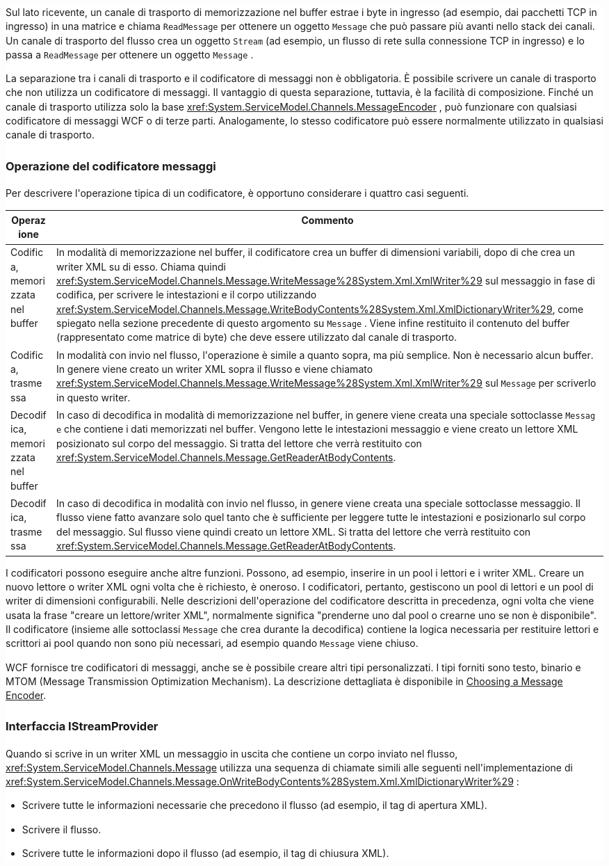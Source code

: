  Sul lato ricevente, un canale di trasporto di memorizzazione nel buffer estrae i byte in ingresso (ad esempio, dai pacchetti TCP in ingresso) in una matrice e chiama `ReadMessage` per ottenere un oggetto `Message` che può passare più avanti nello stack dei canali. Un canale di trasporto del flusso crea un oggetto `Stream` (ad esempio, un flusso di rete sulla connessione TCP in ingresso) e lo passa a `ReadMessage` per ottenere un oggetto `Message` .  
  
 La separazione tra i canali di trasporto e il codificatore di messaggi non è obbligatoria. È possibile scrivere un canale di trasporto che non utilizza un codificatore di messaggi. Il vantaggio di questa separazione, tuttavia, è la facilità di composizione. Finché un canale di trasporto utilizza solo la base <xref:System.ServiceModel.Channels.MessageEncoder> , può funzionare con qualsiasi codificatore di messaggi WCF o di terze parti. Analogamente, lo stesso codificatore può essere normalmente utilizzato in qualsiasi canale di trasporto.  
  
### <a name="message-encoder-operation"></a>Operazione del codificatore messaggi  
 Per descrivere l'operazione tipica di un codificatore, è opportuno considerare i quattro casi seguenti.  
  
|Operazione|Commento|  
|---------------|-------------|  
|Codifica, memorizzata nel buffer|In modalità di memorizzazione nel buffer, il codificatore crea un buffer  di dimensioni variabili, dopo di che crea un writer XML su di esso. Chiama quindi <xref:System.ServiceModel.Channels.Message.WriteMessage%28System.Xml.XmlWriter%29> sul messaggio in fase di codifica, per scrivere le intestazioni e il corpo utilizzando <xref:System.ServiceModel.Channels.Message.WriteBodyContents%28System.Xml.XmlDictionaryWriter%29>, come spiegato nella sezione precedente di questo argomento su `Message` . Viene infine restituito il contenuto del buffer (rappresentato come matrice di byte) che deve essere utilizzato dal canale di trasporto.|  
|Codifica, trasmessa|In modalità con invio nel flusso, l'operazione è simile a quanto sopra, ma più semplice. Non è necessario alcun buffer. In genere viene creato un writer XML sopra il flusso e viene chiamato <xref:System.ServiceModel.Channels.Message.WriteMessage%28System.Xml.XmlWriter%29> sul `Message` per scriverlo in questo writer.|  
|Decodifica, memorizzata nel buffer|In caso di decodifica in modalità di memorizzazione nel buffer, in genere viene creata una speciale sottoclasse `Message` che contiene i dati memorizzati nel buffer. Vengono lette le intestazioni messaggio e viene creato un lettore XML posizionato sul corpo del messaggio. Si tratta del lettore che verrà restituito con <xref:System.ServiceModel.Channels.Message.GetReaderAtBodyContents>.|  
|Decodifica, trasmessa|In caso di decodifica in modalità con invio nel flusso, in genere viene creata una speciale sottoclasse messaggio. Il flusso viene fatto avanzare solo quel tanto che è sufficiente per leggere tutte le intestazioni e posizionarlo sul corpo del messaggio. Sul flusso viene quindi creato un lettore XML. Si tratta del lettore che verrà restituito con <xref:System.ServiceModel.Channels.Message.GetReaderAtBodyContents>.|  
  
 I codificatori possono eseguire anche altre funzioni. Possono, ad esempio, inserire in un pool i lettori e i writer XML. Creare un nuovo lettore o writer XML ogni volta che è richiesto, è oneroso. I codificatori, pertanto, gestiscono un pool di lettori e un pool di writer di dimensioni configurabili. Nelle descrizioni dell'operazione del codificatore descritta in precedenza, ogni volta che viene usata la frase "creare un lettore/writer XML", normalmente significa "prenderne uno dal pool o crearne uno se non è disponibile". Il codificatore (insieme alle sottoclassi `Message` che crea durante la decodifica) contiene la logica necessaria per restituire lettori e scrittori ai pool quando non sono più necessari, ad esempio quando `Message` viene chiuso.  
  
 WCF fornisce tre codificatori di messaggi, anche se è possibile creare altri tipi personalizzati. I tipi forniti sono testo, binario e MTOM (Message Transmission Optimization Mechanism). La descrizione dettagliata è disponibile in [Choosing a Message Encoder](choosing-a-message-encoder.md).  
  
### <a name="the-istreamprovider-interface"></a>Interfaccia IStreamProvider  
 Quando si scrive in un writer XML un messaggio in uscita che contiene un corpo inviato nel flusso, <xref:System.ServiceModel.Channels.Message> utilizza una sequenza di chiamate simili alle seguenti nell'implementazione di <xref:System.ServiceModel.Channels.Message.OnWriteBodyContents%28System.Xml.XmlDictionaryWriter%29> :  
  
- Scrivere tutte le informazioni necessarie che precedono il flusso (ad esempio, il tag di apertura XML).  
  
- Scrivere il flusso.  
  
- Scrivere tutte le informazioni dopo il flusso (ad esempio, il tag di chiusura XML).  
  